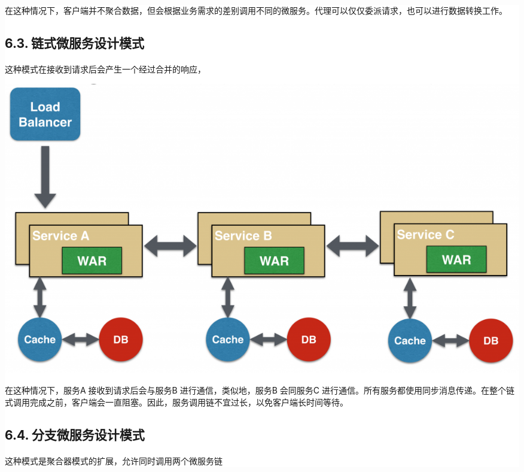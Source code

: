在这种情况下，客户端并不聚合数据，但会根据业务需求的差别调用不同的微服务。代理可以仅仅委派请求，也可以进行数据转换工作。

## 6.3. **链式微服务设计模式**

这种模式在接收到请求后会产生一个经过合并的响应，

![](/assets/images/posts/microservice-pattern/microservice-pattern-10.png)

在这种情况下，服务A 接收到请求后会与服务B 进行通信，类似地，服务B 会同服务C 进行通信。所有服务都使用同步消息传递。在整个链式调用完成之前，客户端会一直阻塞。因此，服务调用链不宜过长，以免客户端长时间等待。

## 6.4. **分支微服务设计模式**

这种模式是聚合器模式的扩展，允许同时调用两个微服务链
